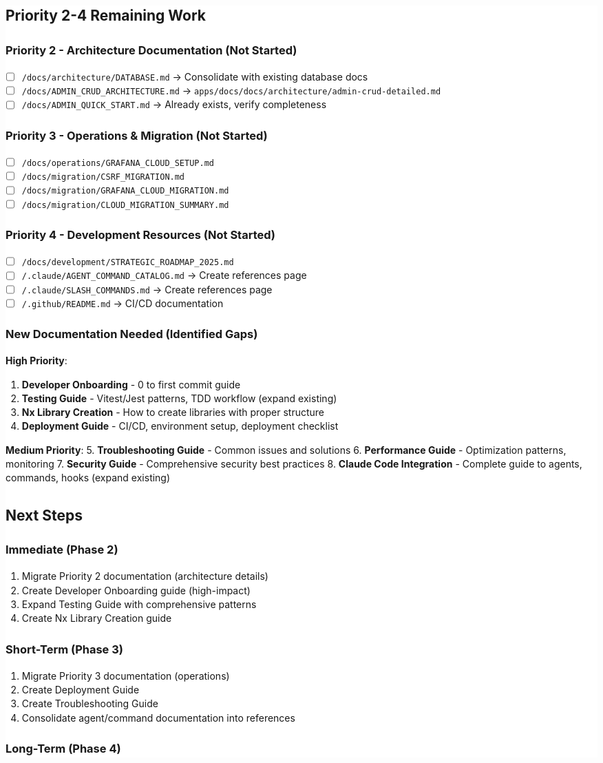 ## Priority 2-4 Remaining Work

### Priority 2 - Architecture Documentation (Not Started)

- [ ] `/docs/architecture/DATABASE.md` → Consolidate with existing database docs
- [ ] `/docs/ADMIN_CRUD_ARCHITECTURE.md` → `apps/docs/docs/architecture/admin-crud-detailed.md`
- [ ] `/docs/ADMIN_QUICK_START.md` → Already exists, verify completeness

### Priority 3 - Operations & Migration (Not Started)

- [ ] `/docs/operations/GRAFANA_CLOUD_SETUP.md`
- [ ] `/docs/migration/CSRF_MIGRATION.md`
- [ ] `/docs/migration/GRAFANA_CLOUD_MIGRATION.md`
- [ ] `/docs/migration/CLOUD_MIGRATION_SUMMARY.md`

### Priority 4 - Development Resources (Not Started)

- [ ] `/docs/development/STRATEGIC_ROADMAP_2025.md`
- [ ] `/.claude/AGENT_COMMAND_CATALOG.md` → Create references page
- [ ] `/.claude/SLASH_COMMANDS.md` → Create references page
- [ ] `/.github/README.md` → CI/CD documentation

### New Documentation Needed (Identified Gaps)

**High Priority**:

1. **Developer Onboarding** - 0 to first commit guide
2. **Testing Guide** - Vitest/Jest patterns, TDD workflow (expand existing)
3. **Nx Library Creation** - How to create libraries with proper structure
4. **Deployment Guide** - CI/CD, environment setup, deployment checklist

**Medium Priority**: 5. **Troubleshooting Guide** - Common issues and solutions 6. **Performance Guide** - Optimization patterns, monitoring 7. **Security Guide** - Comprehensive security best practices 8. **Claude Code Integration** - Complete guide to agents, commands, hooks (expand existing)

## Next Steps

### Immediate (Phase 2)

1. Migrate Priority 2 documentation (architecture details)
2. Create Developer Onboarding guide (high-impact)
3. Expand Testing Guide with comprehensive patterns
4. Create Nx Library Creation guide

### Short-Term (Phase 3)

1. Migrate Priority 3 documentation (operations)
2. Create Deployment Guide
3. Create Troubleshooting Guide
4. Consolidate agent/command documentation into references

### Long-Term (Phase 4)
